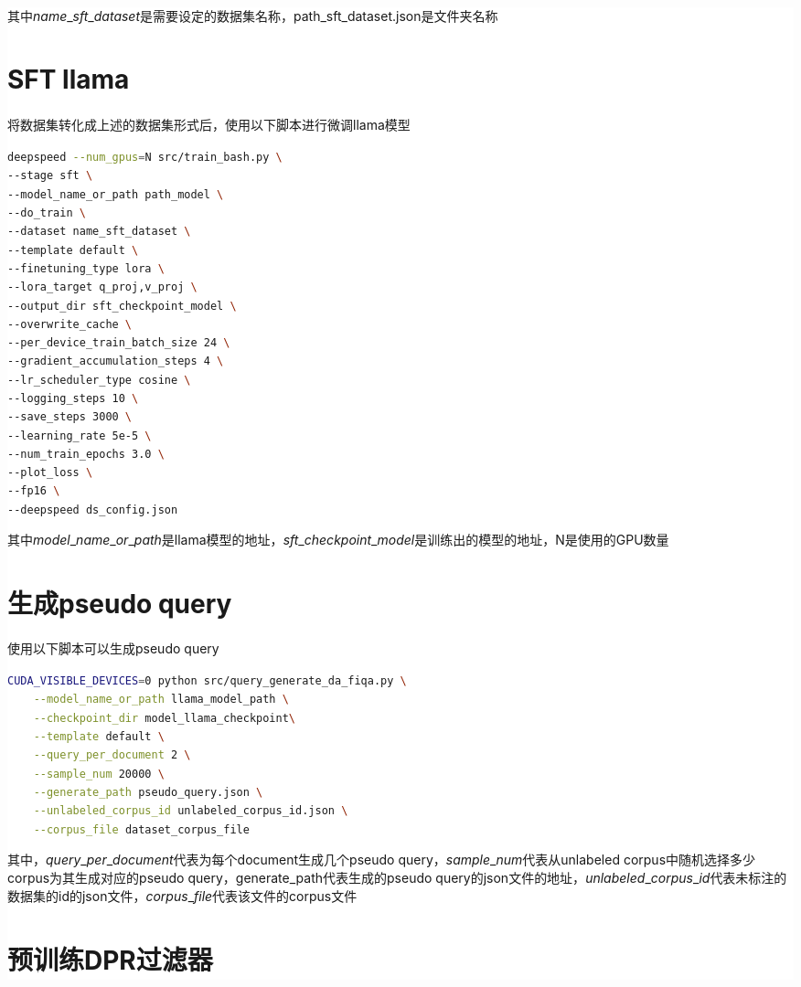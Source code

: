 其中$name\_sft\_dataset$是需要设定的数据集名称，path_sft_dataset.json是文件夹名称

# SFT llama

将数据集转化成上述的数据集形式后，使用以下脚本进行微调llama模型

```bash
deepspeed --num_gpus=N src/train_bash.py \
--stage sft \
--model_name_or_path path_model \
--do_train \
--dataset name_sft_dataset \
--template default \
--finetuning_type lora \
--lora_target q_proj,v_proj \
--output_dir sft_checkpoint_model \
--overwrite_cache \
--per_device_train_batch_size 24 \
--gradient_accumulation_steps 4 \
--lr_scheduler_type cosine \
--logging_steps 10 \
--save_steps 3000 \
--learning_rate 5e-5 \
--num_train_epochs 3.0 \
--plot_loss \
--fp16 \
--deepspeed ds_config.json
```

其中$model\_name\_or\_path$是llama模型的地址，$sft\_checkpoint\_model$是训练出的模型的地址，N是使用的GPU数量

# 生成pseudo query

使用以下脚本可以生成pseudo query

```bash
CUDA_VISIBLE_DEVICES=0 python src/query_generate_da_fiqa.py \
    --model_name_or_path llama_model_path \
    --checkpoint_dir model_llama_checkpoint\
    --template default \
    --query_per_document 2 \
    --sample_num 20000 \
    --generate_path pseudo_query.json \
    --unlabeled_corpus_id unlabeled_corpus_id.json \
    --corpus_file dataset_corpus_file
```

其中，$query\_per\_document$代表为每个document生成几个pseudo query，$sample\_num$代表从unlabeled corpus中随机选择多少corpus为其生成对应的pseudo query，generate_path代表生成的pseudo query的json文件的地址，$unlabeled\_corpus\_id$代表未标注的数据集的id的json文件，$corpus\_file$代表该文件的corpus文件

# 预训练DPR过滤器
